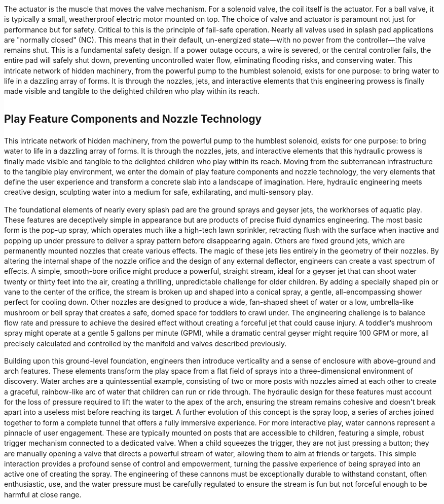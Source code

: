 The actuator is the muscle that moves the valve mechanism. For a solenoid valve, the coil itself is the actuator. For a ball valve, it is typically a small, weatherproof electric motor mounted on top. The choice of valve and actuator is paramount not just for performance but for safety. Critical to this is the principle of fail-safe operation. Nearly all valves used in splash pad applications are "normally closed" (NC). This means that in their default, un-energized state—with no power from the controller—the valve remains shut. This is a fundamental safety design. If a power outage occurs, a wire is severed, or the central controller fails, the entire pad will safely shut down, preventing uncontrolled water flow, eliminating flooding risks, and conserving water. This intricate network of hidden machinery, from the powerful pump to the humblest solenoid, exists for one purpose: to bring water to life in a dazzling array of forms. It is through the nozzles, jets, and interactive elements that this engineering prowess is finally made visible and tangible to the delighted children who play within its reach.

## Play Feature Components and Nozzle Technology

This intricate network of hidden machinery, from the powerful pump to the humblest solenoid, exists for one purpose: to bring water to life in a dazzling array of forms. It is through the nozzles, jets, and interactive elements that this hydraulic prowess is finally made visible and tangible to the delighted children who play within its reach. Moving from the subterranean infrastructure to the tangible play environment, we enter the domain of play feature components and nozzle technology, the very elements that define the user experience and transform a concrete slab into a landscape of imagination. Here, hydraulic engineering meets creative design, sculpting water into a medium for safe, exhilarating, and multi-sensory play.

The foundational elements of nearly every splash pad are the ground sprays and geyser jets, the workhorses of aquatic play. These features are deceptively simple in appearance but are products of precise fluid dynamics engineering. The most basic form is the pop-up spray, which operates much like a high-tech lawn sprinkler, retracting flush with the surface when inactive and popping up under pressure to deliver a spray pattern before disappearing again. Others are fixed ground jets, which are permanently mounted nozzles that create various effects. The magic of these jets lies entirely in the geometry of their nozzles. By altering the internal shape of the nozzle orifice and the design of any external deflector, engineers can create a vast spectrum of effects. A simple, smooth-bore orifice might produce a powerful, straight stream, ideal for a geyser jet that can shoot water twenty or thirty feet into the air, creating a thrilling, unpredictable challenge for older children. By adding a specially shaped pin or vane to the center of the orifice, the stream is broken up and shaped into a conical spray, a gentle, all-encompassing shower perfect for cooling down. Other nozzles are designed to produce a wide, fan-shaped sheet of water or a low, umbrella-like mushroom or bell spray that creates a safe, domed space for toddlers to crawl under. The engineering challenge is to balance flow rate and pressure to achieve the desired effect without creating a forceful jet that could cause injury. A toddler’s mushroom spray might operate at a gentle 5 gallons per minute (GPM), while a dramatic central geyser might require 100 GPM or more, all precisely calculated and controlled by the manifold and valves described previously.

Building upon this ground-level foundation, engineers then introduce verticality and a sense of enclosure with above-ground and arch features. These elements transform the play space from a flat field of sprays into a three-dimensional environment of discovery. Water arches are a quintessential example, consisting of two or more posts with nozzles aimed at each other to create a graceful, rainbow-like arc of water that children can run or ride through. The hydraulic design for these features must account for the loss of pressure required to lift the water to the apex of the arch, ensuring the stream remains cohesive and doesn't break apart into a useless mist before reaching its target. A further evolution of this concept is the spray loop, a series of arches joined together to form a complete tunnel that offers a fully immersive experience. For more interactive play, water cannons represent a pinnacle of user engagement. These are typically mounted on posts that are accessible to children, featuring a simple, robust trigger mechanism connected to a dedicated valve. When a child squeezes the trigger, they are not just pressing a button; they are manually opening a valve that directs a powerful stream of water, allowing them to aim at friends or targets. This simple interaction provides a profound sense of control and empowerment, turning the passive experience of being sprayed into an active one of creating the spray. The engineering of these cannons must be exceptionally durable to withstand constant, often enthusiastic, use, and the water pressure must be carefully regulated to ensure the stream is fun but not forceful enough to be harmful at close range.
